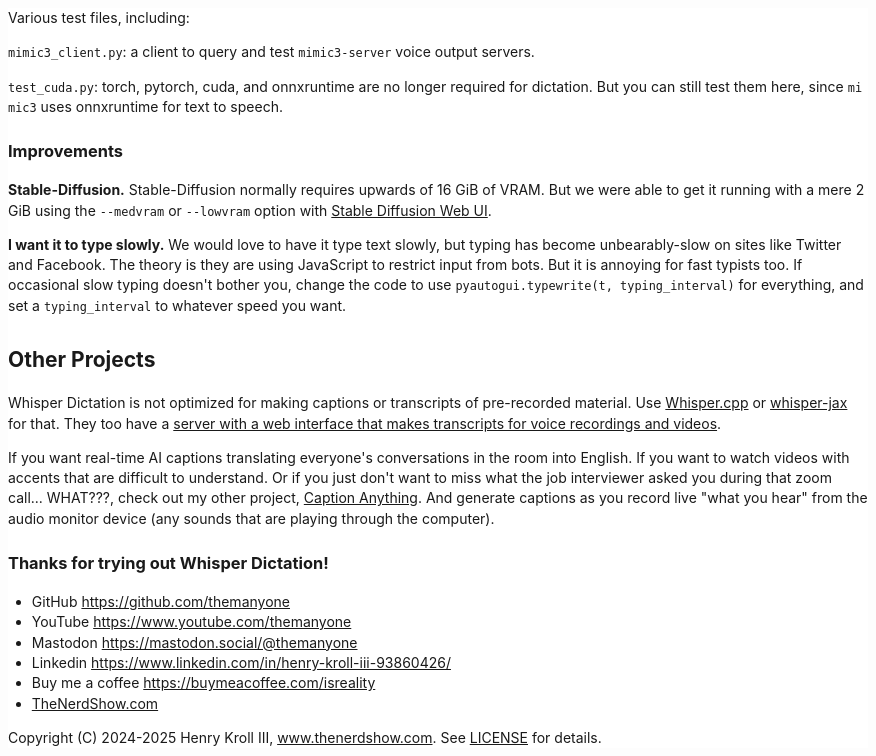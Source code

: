 Various test files, including:

`mimic3_client.py`: a client to query and test `mimic3-server` voice output servers.

`test_cuda.py`: torch, pytorch, cuda, and onnxruntime are no longer required for dictation. But you can still test them here, since `mimic3` uses onnxruntime for text to speech.

### Improvements

**Stable-Diffusion.** Stable-Diffusion normally requires upwards of 16 GiB of VRAM. But we were able to get it running with a mere 2 GiB using the `--medvram` or `--lowvram` option with [Stable Diffusion Web UI](https://techtactician.com/stable-diffusion-low-vram-memory-errors-fix/). 

**I want it to type slowly.** We would love to have it type text slowly, but typing has become unbearably-slow on sites like Twitter and Facebook. The theory is they are using JavaScript to restrict input from bots. But it is annoying for fast typists too. If occasional slow typing doesn't bother you, change the code to use `pyautogui.typewrite(t, typing_interval)` for everything, and set a `typing_interval` to whatever speed you want.

## Other Projects

Whisper Dictation is not optimized for making captions or transcripts of pre-recorded material. Use [Whisper.cpp](https://github.com/ggerganov/whisper.cpp) or [whisper-jax](https://github.com/sanchit-gandhi/whisper-jax) for that. They too have a [server with a web interface that makes transcripts for voice recordings and videos](https://github.com/sanchit-gandhi/whisper-jax/blob/main/app/app.py). 

If you want real-time AI captions translating everyone's conversations in the room into English. If you want to watch videos with accents that are difficult to understand. Or if you just don't want to miss what the job interviewer asked you during that zoom call... WHAT???, check out my other project, [Caption Anything](https://github.com/themanyone/caption_anything). And generate captions as you record live "what you hear" from the audio monitor device (any sounds that are playing through the computer).

### Thanks for trying out Whisper Dictation!

- GitHub https://github.com/themanyone
- YouTube https://www.youtube.com/themanyone
- Mastodon https://mastodon.social/@themanyone
- Linkedin https://www.linkedin.com/in/henry-kroll-iii-93860426/
- Buy me a coffee https://buymeacoffee.com/isreality
- [TheNerdShow.com](http://thenerdshow.com/)

Copyright (C) 2024-2025 Henry Kroll III, www.thenerdshow.com.
See [LICENSE](LICENSE) for details.
